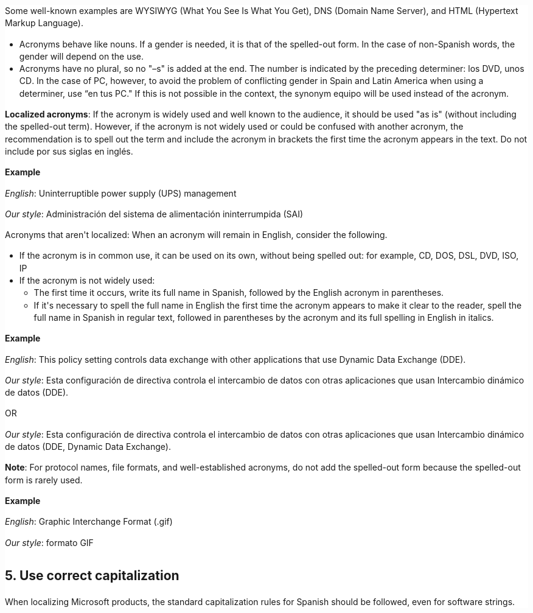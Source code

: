 Some well-known examples are WYSIWYG (What You See Is What You Get), DNS (Domain Name Server), and HTML (Hypertext Markup Language).
  -	Acronyms behave like nouns. If a gender is needed, it is that of the spelled-out form. In the case of non-Spanish words, the gender will depend on the use.
  -	Acronyms have no plural, so no "–s" is added at the end. The number is indicated by the preceding determiner: <span lang="es">los DVD, unos CD</span>. In the case of PC, however, to avoid the problem of conflicting gender in Spain and Latin America when using a determiner, use “en tus PC." If this is not possible in the context, the synonym equipo will be used instead of the acronym.

**Localized acronyms**: If the acronym is widely used and well known to the audience, it should be used "as is" (without including the spelled-out term). However, if the acronym is not widely used or could be confused with another acronym, the recommendation is to spell out the term and include the acronym in brackets the first time the acronym appears in the text. Do not include <span lang="es-ES">por sus siglas en inglés</span>.

**Example**

_English_: Uninterruptible power supply (UPS) management

_Our style_: <span lang="es-ES">Administración del sistema de alimentación ininterrumpida (SAI)</span>

Acronyms that aren't localized: When an acronym will remain in English, consider the following.
  -	If the acronym is in common use, it can be used on its own, without being spelled out: for example, CD, DOS, DSL, DVD, ISO, IP
  - If the acronym is not widely used:
     -	The first time it occurs, write its full name in Spanish, followed by the English acronym in parentheses. 
     -	If it's necessary to spell the full name in English the first time the acronym appears to make it clear to the reader, spell the full name in Spanish in regular text, followed in parentheses by the acronym and its full spelling in English in italics. 

**Example**

_English_: This policy setting controls data exchange with other applications that use Dynamic Data Exchange (DDE).

_Our style_: <span lang="es">Esta configuración de directiva controla el intercambio de datos con otras aplicaciones que usan Intercambio dinámico de datos (DDE).</span>

OR

_Our style_: <span lang="es-ES">Esta configuración de directiva controla el intercambio de datos con otras aplicaciones que usan Intercambio dinámico de datos (DDE, Dynamic Data Exchange).</span>

**Note**: For protocol names, file formats, and well-established acronyms, do not add the spelled-out form because the spelled-out form is rarely used.

**Example**

_English_: Graphic Interchange Format (.gif)

_Our style_: <span lang="es-ES">formato GIF</span>

## 5. Use correct capitalization

When localizing Microsoft products, the standard capitalization rules for Spanish should be followed, even for software strings.
